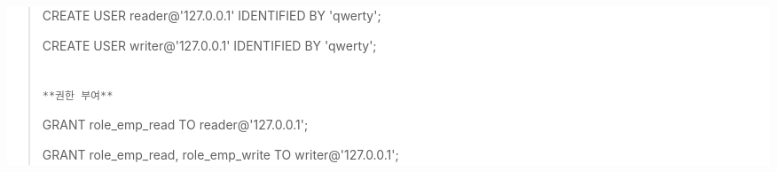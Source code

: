 > CREATE USER reader@'127.0.0.1' IDENTIFIED BY 'qwerty';
>
> CREATE USER writer@'127.0.0.1' IDENTIFIED BY 'qwerty';
> ```
>
> **권한 부여**
>
> ```
> GRANT role_emp_read TO reader@'127.0.0.1';
>
> GRANT role_emp_read, role_emp_write TO writer@'127.0.0.1';
> ```
